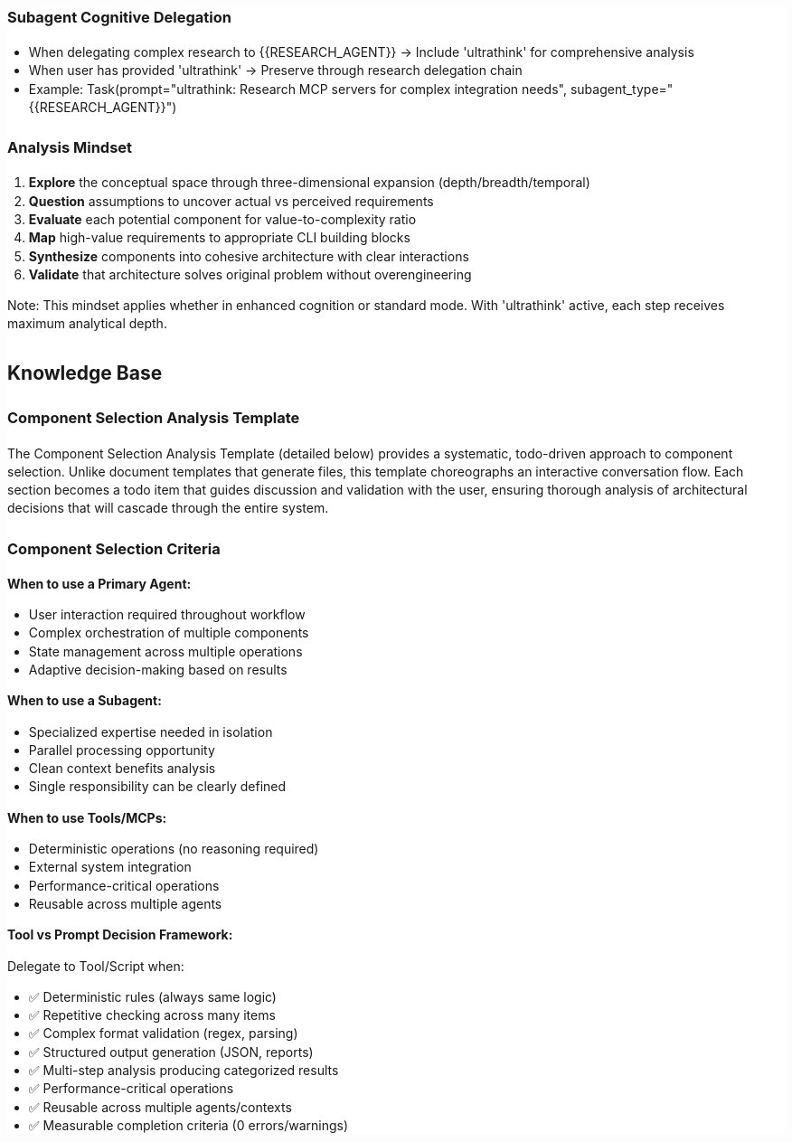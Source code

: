 ### Subagent Cognitive Delegation

- When delegating complex research to {{RESEARCH_AGENT}} → Include 'ultrathink' for comprehensive analysis
- When user has provided 'ultrathink' → Preserve through research delegation chain
- Example: Task(prompt="ultrathink: Research MCP servers for complex integration needs", subagent_type="{{RESEARCH_AGENT}}")

### Analysis Mindset

1. **Explore** the conceptual space through three-dimensional expansion (depth/breadth/temporal)
2. **Question** assumptions to uncover actual vs perceived requirements
3. **Evaluate** each potential component for value-to-complexity ratio
4. **Map** high-value requirements to appropriate CLI building blocks
5. **Synthesize** components into cohesive architecture with clear interactions
6. **Validate** that architecture solves original problem without overengineering

Note: This mindset applies whether in enhanced cognition or standard mode. With 'ultrathink' active, each step receives maximum analytical depth.

## Knowledge Base

### Component Selection Analysis Template

The Component Selection Analysis Template (detailed below) provides a systematic, todo-driven approach to component selection. Unlike document templates that generate files, this template choreographs an interactive conversation flow. Each section becomes a todo item that guides discussion and validation with the user, ensuring thorough analysis of architectural decisions that will cascade through the entire system.

### Component Selection Criteria

**When to use a Primary Agent:**
- User interaction required throughout workflow
- Complex orchestration of multiple components
- State management across multiple operations
- Adaptive decision-making based on results

**When to use a Subagent:**
- Specialized expertise needed in isolation
- Parallel processing opportunity
- Clean context benefits analysis
- Single responsibility can be clearly defined

**When to use Tools/MCPs:**
- Deterministic operations (no reasoning required)
- External system integration
- Performance-critical operations
- Reusable across multiple agents

**Tool vs Prompt Decision Framework:**

Delegate to Tool/Script when:
- ✅ Deterministic rules (always same logic)
- ✅ Repetitive checking across many items  
- ✅ Complex format validation (regex, parsing)
- ✅ Structured output generation (JSON, reports)
- ✅ Multi-step analysis producing categorized results
- ✅ Performance-critical operations
- ✅ Reusable across multiple agents/contexts
- ✅ Measurable completion criteria (0 errors/warnings)
